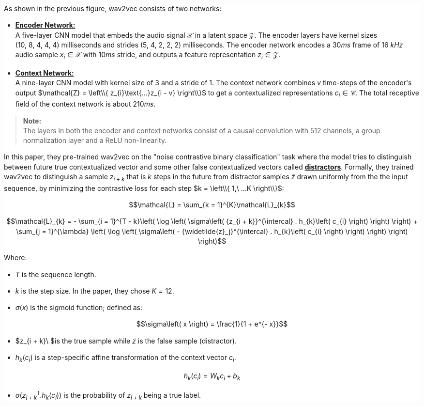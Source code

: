As shown in the previous figure, wav2vec consists of two networks:

-   <u><strong>Encoder Network:</strong></u>\
    A five-layer CNN model that embeds the audio signal $\mathcal{X}$
    in a latent space $\mathcal{Z}$. The encoder layers have kernel
    sizes $\left( 10,\ 8,\ 4,\ 4,\ 4 \right)$ milliseconds and strides
    $\left( 5,\ 4,\ 2,\ 2,\ 2 \right)$ milliseconds. The encoder
    network encodes a $30ms$ frame of $16\ kHz$ audio sample
    $x_{i} \in \mathcal{X}$ with $10ms$ stride, and outputs a feature
    representation $z_{i} \in \mathcal{Z}$.

-   <u><strong>Context Network:</strong></u>\
    A nine-layer CNN model with kernel size of $3$ and a stride of
    $1$. The context network combines $v$ time-steps of the encoder's
    output $\mathcal{Z} = \left\\{ z_{i}\text{...}z_{i - v} \right\\}$
    to get a contextualized representations $c_{i} \in \mathcal{C}$.
    The total receptive field of the context network is about $210ms$.

> **Note:**\
The layers in both the encoder and context networks consist of a
causal convolution with 512 channels, a group normalization layer
and a ReLU non-linearity.

In this paper, they pre-trained wav2vec on the "noise contrastive
binary classification" task where the model tries to distinguish
between future true contextualized vector and some other false
contextualized vectors called <u><strong>distractors</strong></u>. Formally, they
trained wav2vec to distinguish a sample $z_{i + k}$ that is $k$
steps in the future from distractor samples $\widetilde{z}$ drawn
uniformly from the the input sequence, by minimizing the contrastive
loss for each step $k = \left\\{ 1,\ ...K \right\\}$:

$$\mathcal{L} = \sum_{k = 1}^{K}\mathcal{L}_{k}$$

$$\mathcal{L}_{k} = - \sum_{i = 1}^{T - k}\left( \log \left( \sigma\left( {z_{i + k}}^{\intercal} . h_{k}\left( c_{i} \right) \right) \right) + \sum_{j = 1}^{\lambda} \left( \log \left( \sigma\left( - {\widetilde{z}_j}^{\intercal} . h_{k}\left( c_{i} \right) \right) \right) \right) \right)$$

Where:

-   $T$ is the sequence length.

-   $k$ is the step size. In the paper, they chose $K = 12$.

-   $\sigma\left( x \right)$ is the sigmoid function; defined as:

$$\sigma\left( x \right) = \frac{1}{1 + e^{- x}}$$

-   $z_{i + k}\ $is the true sample while $\widetilde{z}$ is the false
    sample (distractor).

-   $h_{k}\left( c_{i} \right)$ is a step-specific affine transformation
    of the context vector $c_{i}$.

$$h_{k}\left( c_{i} \right) = W_{k}c_{i} + b_{k}$$

-   $\sigma\left( {z_{i + k}}^{\intercal}.h_{k}\left( c_{i} \right) \right)$
    is the probability of $z_{i + k}$ being a true label.
